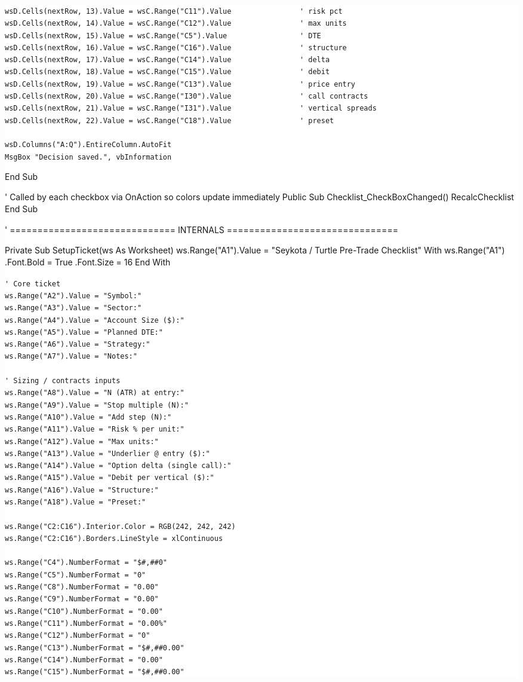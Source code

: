     wsD.Cells(nextRow, 13).Value = wsC.Range("C11").Value                ' risk pct
    wsD.Cells(nextRow, 14).Value = wsC.Range("C12").Value                ' max units
    wsD.Cells(nextRow, 15).Value = wsC.Range("C5").Value                 ' DTE
    wsD.Cells(nextRow, 16).Value = wsC.Range("C16").Value                ' structure
    wsD.Cells(nextRow, 17).Value = wsC.Range("C14").Value                ' delta
    wsD.Cells(nextRow, 18).Value = wsC.Range("C15").Value                ' debit
    wsD.Cells(nextRow, 19).Value = wsC.Range("C13").Value                ' price entry
    wsD.Cells(nextRow, 20).Value = wsC.Range("I30").Value                ' call contracts
    wsD.Cells(nextRow, 21).Value = wsC.Range("I31").Value                ' vertical spreads
    wsD.Cells(nextRow, 22).Value = wsC.Range("C18").Value                ' preset
    
    wsD.Columns("A:Q").EntireColumn.AutoFit
    MsgBox "Decision saved.", vbInformation
End Sub

' Called by each checkbox via OnAction so colors update immediately
Public Sub Checklist_CheckBoxChanged()
    RecalcChecklist
End Sub

' ============================== INTERNALS ===============================

Private Sub SetupTicket(ws As Worksheet)
    ws.Range("A1").Value = "Seykota / Turtle Pre-Trade Checklist"
    With ws.Range("A1")
        .Font.Bold = True
        .Font.Size = 16
    End With

    ' Core ticket
    ws.Range("A2").Value = "Symbol:"
    ws.Range("A3").Value = "Sector:"
    ws.Range("A4").Value = "Account Size ($):"
    ws.Range("A5").Value = "Planned DTE:"
    ws.Range("A6").Value = "Strategy:"
    ws.Range("A7").Value = "Notes:"
    
    ' Sizing / contracts inputs
    ws.Range("A8").Value = "N (ATR) at entry:"
    ws.Range("A9").Value = "Stop multiple (N):"
    ws.Range("A10").Value = "Add step (N):"
    ws.Range("A11").Value = "Risk % per unit:"
    ws.Range("A12").Value = "Max units:"
    ws.Range("A13").Value = "Underlier @ entry ($):"
    ws.Range("A14").Value = "Option delta (single call):"
    ws.Range("A15").Value = "Debit per vertical ($):"
    ws.Range("A16").Value = "Structure:"
    ws.Range("A18").Value = "Preset:"
    
    ws.Range("C2:C16").Interior.Color = RGB(242, 242, 242)
    ws.Range("C2:C16").Borders.LineStyle = xlContinuous
    
    ws.Range("C4").NumberFormat = "$#,##0"
    ws.Range("C5").NumberFormat = "0"
    ws.Range("C8").NumberFormat = "0.00"
    ws.Range("C9").NumberFormat = "0.00"
    ws.Range("C10").NumberFormat = "0.00"
    ws.Range("C11").NumberFormat = "0.00%"
    ws.Range("C12").NumberFormat = "0"
    ws.Range("C13").NumberFormat = "$#,##0.00"
    ws.Range("C14").NumberFormat = "0.00"
    ws.Range("C15").NumberFormat = "$#,##0.00"
    